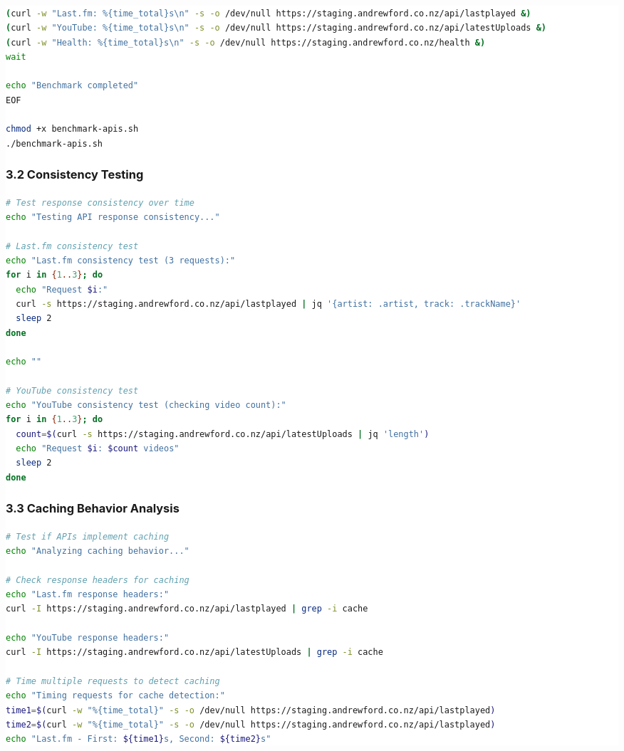 ```bash
(curl -w "Last.fm: %{time_total}s\n" -s -o /dev/null https://staging.andrewford.co.nz/api/lastplayed &)
(curl -w "YouTube: %{time_total}s\n" -s -o /dev/null https://staging.andrewford.co.nz/api/latestUploads &)
(curl -w "Health: %{time_total}s\n" -s -o /dev/null https://staging.andrewford.co.nz/health &)
wait

echo "Benchmark completed"
EOF

chmod +x benchmark-apis.sh
./benchmark-apis.sh
```

### 3.2 Consistency Testing

```bash
# Test response consistency over time
echo "Testing API response consistency..."

# Last.fm consistency test
echo "Last.fm consistency test (3 requests):"
for i in {1..3}; do
  echo "Request $i:"
  curl -s https://staging.andrewford.co.nz/api/lastplayed | jq '{artist: .artist, track: .trackName}'
  sleep 2
done

echo ""

# YouTube consistency test
echo "YouTube consistency test (checking video count):"
for i in {1..3}; do
  count=$(curl -s https://staging.andrewford.co.nz/api/latestUploads | jq 'length')
  echo "Request $i: $count videos"
  sleep 2
done
```

### 3.3 Caching Behavior Analysis

```bash
# Test if APIs implement caching
echo "Analyzing caching behavior..."

# Check response headers for caching
echo "Last.fm response headers:"
curl -I https://staging.andrewford.co.nz/api/lastplayed | grep -i cache

echo "YouTube response headers:"
curl -I https://staging.andrewford.co.nz/api/latestUploads | grep -i cache

# Time multiple requests to detect caching
echo "Timing requests for cache detection:"
time1=$(curl -w "%{time_total}" -s -o /dev/null https://staging.andrewford.co.nz/api/lastplayed)
time2=$(curl -w "%{time_total}" -s -o /dev/null https://staging.andrewford.co.nz/api/lastplayed)
echo "Last.fm - First: ${time1}s, Second: ${time2}s"
```
